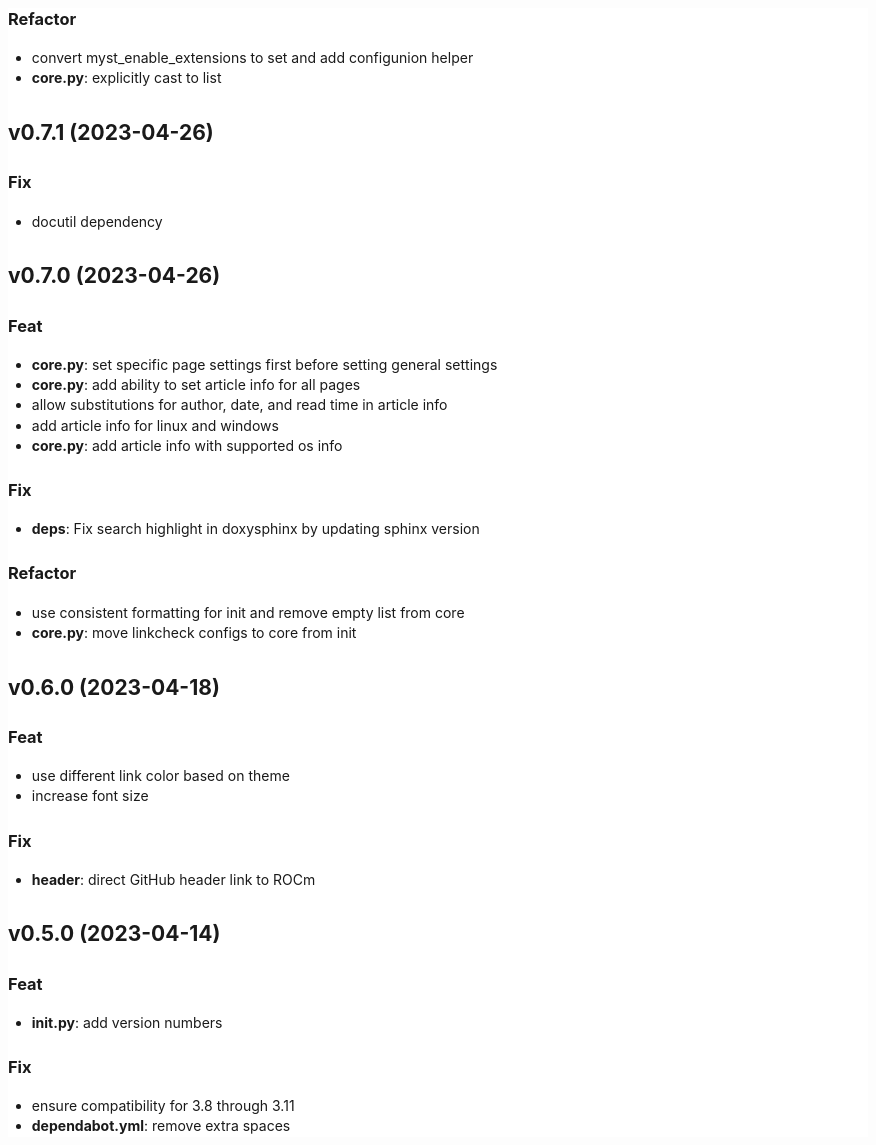 ### Refactor

- convert myst_enable_extensions to set and add configunion helper
- **core.py**: explicitly cast to list

## v0.7.1 (2023-04-26)

### Fix

- docutil dependency

## v0.7.0 (2023-04-26)

### Feat

- **core.py**: set specific page settings first before setting general settings
- **core.py**: add ability to set article info for all pages
- allow substitutions for author, date, and read time in article info
- add article info for linux and windows
- **core.py**: add article info with supported os info

### Fix

- **deps**: Fix search highlight in doxysphinx by updating sphinx version

### Refactor

- use consistent formatting for init and remove empty list from core
- **core.py**: move linkcheck configs to core from init

## v0.6.0 (2023-04-18)

### Feat

- use different link color based on theme
- increase font size

### Fix

- **header**: direct GitHub header link to ROCm

## v0.5.0 (2023-04-14)

### Feat

- **__init__.py**: add version numbers

### Fix

- ensure compatibility for 3.8 through 3.11
- **dependabot.yml**: remove extra spaces
